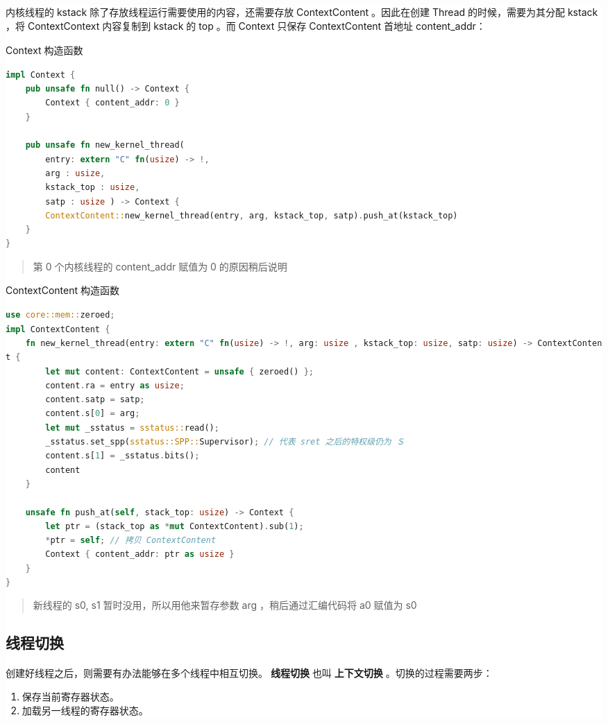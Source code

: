 内核线程的 kstack 除了存放线程运行需要使用的内容，还需要存放 ContextContent 。因此在创建 Thread 的时候，需要为其分配 kstack ，将 ContextContext 内容复制到 kstack 的 top 。而 Context 只保存 ContextContent 首地址 content_addr：

Context 构造函数
``` rust
impl Context {
    pub unsafe fn null() -> Context {
        Context { content_addr: 0 }  
    }

    pub unsafe fn new_kernel_thread(
        entry: extern "C" fn(usize) -> !,
        arg : usize,
        kstack_top : usize,
        satp : usize ) -> Context {
        ContextContent::new_kernel_thread(entry, arg, kstack_top, satp).push_at(kstack_top)
    }
}
```
> 第 0 个内核线程的 content_addr 赋值为 0 的原因稍后说明

ContextContent 构造函数
``` rust
use core::mem::zeroed;
impl ContextContent {
    fn new_kernel_thread(entry: extern "C" fn(usize) -> !, arg: usize , kstack_top: usize, satp: usize) -> ContextContent {
        let mut content: ContextContent = unsafe { zeroed() };
        content.ra = entry as usize;
        content.satp = satp;
        content.s[0] = arg;
        let mut _sstatus = sstatus::read();
        _sstatus.set_spp(sstatus::SPP::Supervisor); // 代表 sret 之后的特权级仍为 Ｓ
        content.s[1] = _sstatus.bits();
        content
    }

    unsafe fn push_at(self, stack_top: usize) -> Context {
        let ptr = (stack_top as *mut ContextContent).sub(1);
        *ptr = self; // 拷贝 ContextContent
        Context { content_addr: ptr as usize }
    }
}
```
> 新线程的 s0, s1 暂时没用，所以用他来暂存参数 arg ，稍后通过汇编代码将 a0 赋值为 s0

## 线程切换

创建好线程之后，则需要有办法能够在多个线程中相互切换。 **线程切换** 也叫 **上下文切换** 。切换的过程需要两步：

1. 保存当前寄存器状态。
2. 加载另一线程的寄存器状态。
